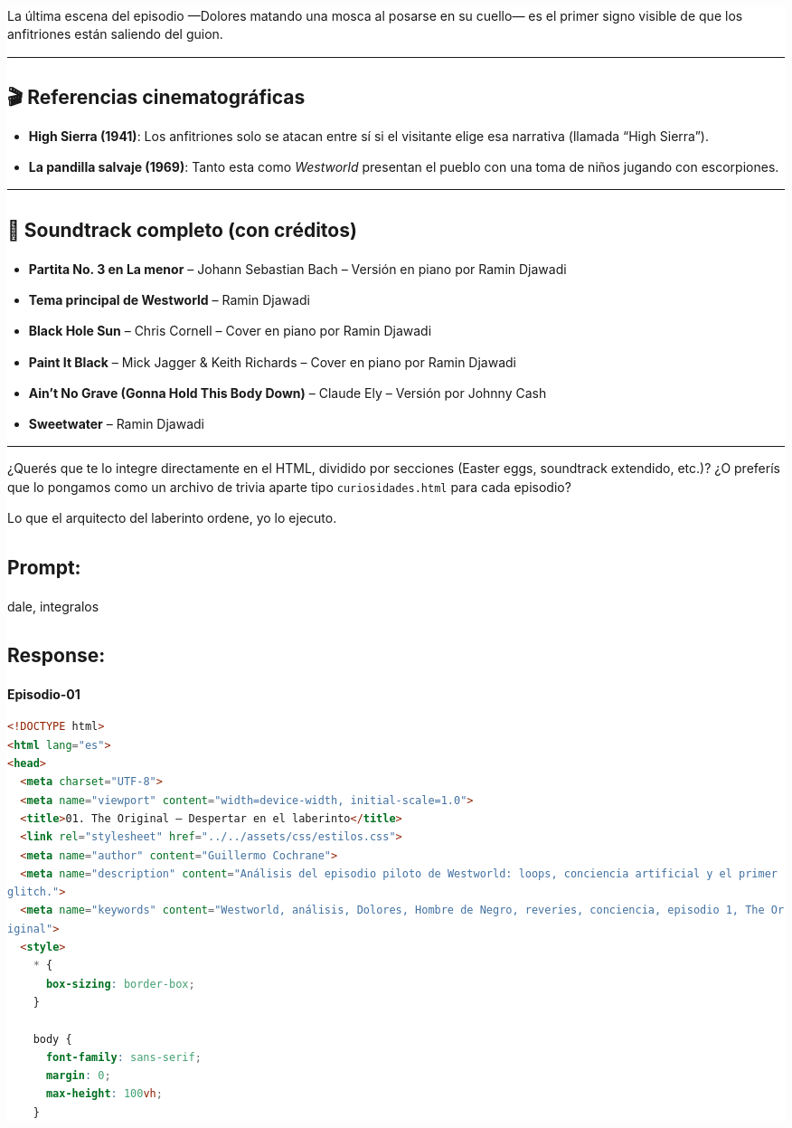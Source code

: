 La última escena del episodio —Dolores matando una mosca al posarse en su cuello— es el primer signo visible de que los anfitriones están saliendo del guion.

* * *

🎬 Referencias cinematográficas
-------------------------------

*   **High Sierra (1941)**: Los anfitriones solo se atacan entre sí si el visitante elige esa narrativa (llamada “High Sierra”).
    
*   **La pandilla salvaje (1969)**: Tanto esta como _Westworld_ presentan el pueblo con una toma de niños jugando con escorpiones.
    

* * *

🎵 Soundtrack completo (con créditos)
-------------------------------------

*   **Partita No. 3 en La menor** – Johann Sebastian Bach – Versión en piano por Ramin Djawadi
    
*   **Tema principal de Westworld** – Ramin Djawadi
    
*   **Black Hole Sun** – Chris Cornell – Cover en piano por Ramin Djawadi
    
*   **Paint It Black** – Mick Jagger & Keith Richards – Cover en piano por Ramin Djawadi
    
*   **Ain’t No Grave (Gonna Hold This Body Down)** – Claude Ely – Versión por Johnny Cash
    
*   **Sweetwater** – Ramin Djawadi
    

* * *

¿Querés que te lo integre directamente en el HTML, dividido por secciones (Easter eggs, soundtrack extendido, etc.)? ¿O preferís que lo pongamos como un archivo de trivia aparte tipo `curiosidades.html` para cada episodio?

Lo que el arquitecto del laberinto ordene, yo lo ejecuto.

## Prompt:
dale, integralos

## Response:
**Episodio-01**

```html
<!DOCTYPE html>
<html lang="es">
<head>
  <meta charset="UTF-8">
  <meta name="viewport" content="width=device-width, initial-scale=1.0">
  <title>01. The Original – Despertar en el laberinto</title>
  <link rel="stylesheet" href="../../assets/css/estilos.css">
  <meta name="author" content="Guillermo Cochrane">
  <meta name="description" content="Análisis del episodio piloto de Westworld: loops, conciencia artificial y el primer glitch.">
  <meta name="keywords" content="Westworld, análisis, Dolores, Hombre de Negro, reveries, conciencia, episodio 1, The Original">
  <style>
    * {
      box-sizing: border-box;
    }

    body {
      font-family: sans-serif;
      margin: 0;
      max-height: 100vh;
    }
```